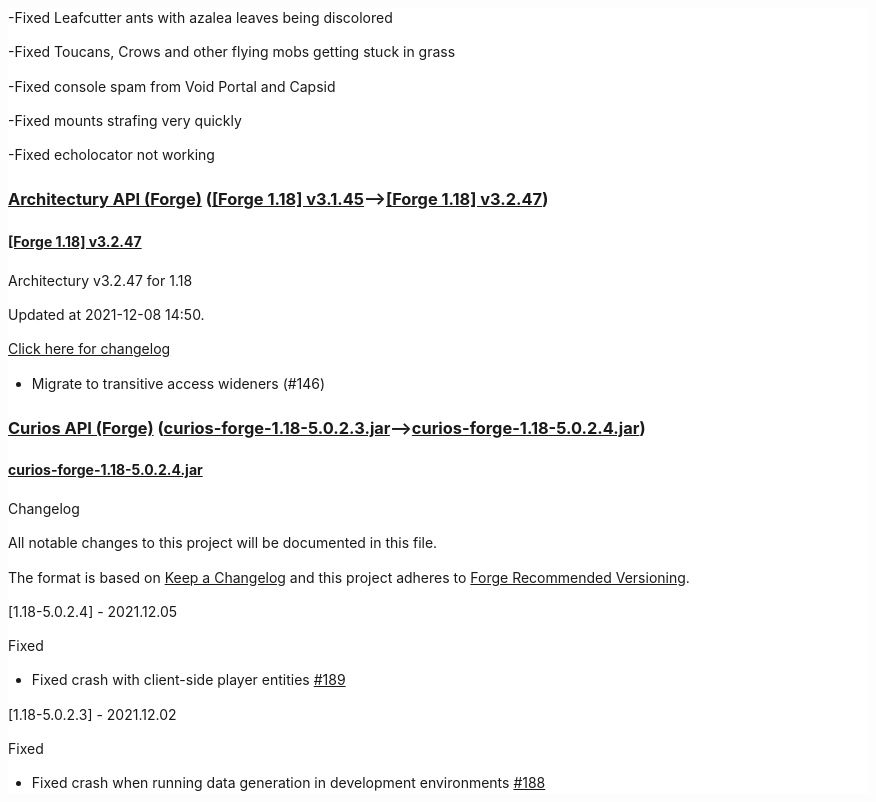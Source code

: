 -Fixed Leafcutter ants with azalea leaves being discolored

-Fixed Toucans, Crows and other flying mobs getting stuck in grass

-Fixed console spam from Void Portal and Capsid

-Fixed mounts strafing very quickly

-Fixed echolocator not working

### [Architectury API (Forge)](https://www.curseforge.com/minecraft/mc-mods/architectury-forge) ([[Forge 1.18] v3.1.45](https://www.curseforge.com/minecraft/mc-mods/architectury-forge/files/3544955)⟶[[Forge 1.18] v3.2.47](https://www.curseforge.com/minecraft/mc-mods/architectury-forge/files/3554994))

#### [[Forge 1.18] v3.2.47](https://www.curseforge.com/minecraft/mc-mods/architectury-forge/files/3554994)

Architectury v3.2.47 for 1.18

Updated at 2021-12-08 14:50.

[Click here for changelog](https://www.github.com/architectury/architectury/commits/1.18)

* Migrate to transitive access wideners (#146)

### [Curios API (Forge)](https://www.curseforge.com/minecraft/mc-mods/curios) ([curios-forge-1.18-5.0.2.3.jar](https://www.curseforge.com/minecraft/mc-mods/curios/files/3546313)⟶[curios-forge-1.18-5.0.2.4.jar](https://www.curseforge.com/minecraft/mc-mods/curios/files/3551144))

#### [curios-forge-1.18-5.0.2.4.jar](https://www.curseforge.com/minecraft/mc-mods/curios/files/3551144)

Changelog

All notable changes to this project will be documented in this file.

The format is based on [Keep a Changelog](http://keepachangelog.com/en/1.0.0/) and this project adheres to [Forge Recommended Versioning](https://mcforge.readthedocs.io/en/latest/conventions/versioning/).

[1.18-5.0.2.4] - 2021.12.05

Fixed

* Fixed crash with client-side player entities [#189](https://github.com/TheIllusiveC4/Curios/issues/189)

[1.18-5.0.2.3] - 2021.12.02

Fixed

* Fixed crash when running data generation in development environments [#188](https://github.com/TheIllusiveC4/Curios/issues/188)
